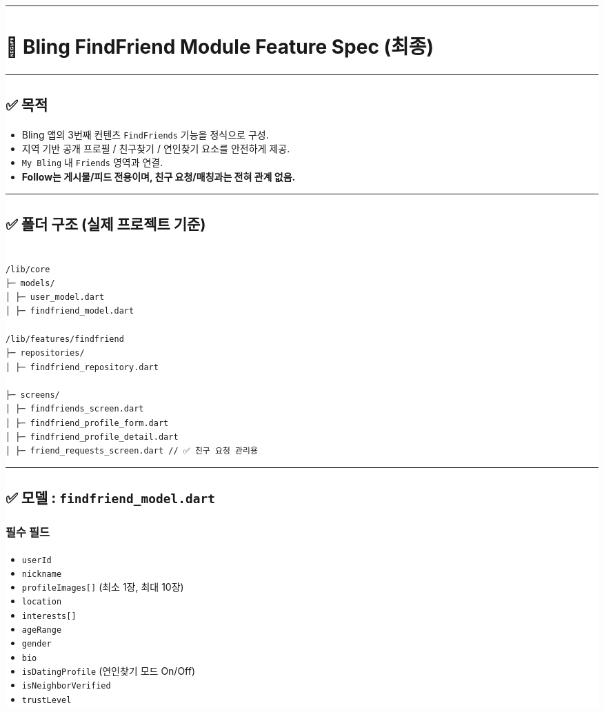 
---


# 📌 Bling FindFriend Module Feature Spec (최종)

---

## ✅ 목적

- Bling 앱의 3번째 컨텐츠 `FindFriends` 기능을 정식으로 구성.
- 지역 기반 공개 프로필 / 친구찾기 / 연인찾기 요소를 안전하게 제공.
- `My Bling` 내 `Friends` 영역과 연결.
- **Follow는 게시물/피드 전용이며, 친구 요청/매칭과는 전혀 관계 없음.**

---

## ✅ 폴더 구조 (실제 프로젝트 기준)

```

/lib/core  
├─ models/  
│ ├─ user_model.dart  
│ ├─ findfriend_model.dart

/lib/features/findfriend  
├─ repositories/  
│ ├─ findfriend_repository.dart

├─ screens/  
│ ├─ findfriends_screen.dart  
│ ├─ findfriend_profile_form.dart  
│ ├─ findfriend_profile_detail.dart  
│ ├─ friend_requests_screen.dart // ✅ 친구 요청 관리용

````

---

## ✅ 모델 : `findfriend_model.dart`

### 필수 필드

- `userId`
- `nickname`
- `profileImages[]` (최소 1장, 최대 10장)
- `location`
- `interests[]`
- `ageRange`
- `gender`
- `bio`
- `isDatingProfile` (연인찾기 모드 On/Off)
- `isNeighborVerified`
- `trustLevel`
